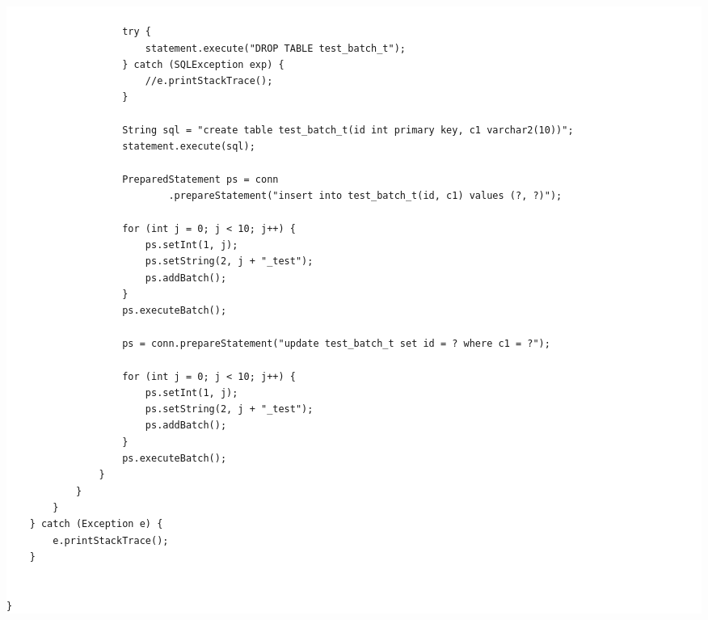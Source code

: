 ```unknow

                    try {
                        statement.execute("DROP TABLE test_batch_t");
                    } catch (SQLException exp) {
                        //e.printStackTrace();
                    }

                    String sql = "create table test_batch_t(id int primary key, c1 varchar2(10))";
                    statement.execute(sql);

                    PreparedStatement ps = conn
                            .prepareStatement("insert into test_batch_t(id, c1) values (?, ?)");

                    for (int j = 0; j < 10; j++) {
                        ps.setInt(1, j);
                        ps.setString(2, j + "_test");
                        ps.addBatch();
                    }
                    ps.executeBatch();

                    ps = conn.prepareStatement("update test_batch_t set id = ? where c1 = ?");

                    for (int j = 0; j < 10; j++) {
                        ps.setInt(1, j);
                        ps.setString(2, j + "_test");
                        ps.addBatch();
                    }
                    ps.executeBatch();
                }
            }
        }
    } catch (Exception e) {
        e.printStackTrace();
    }


}
```


